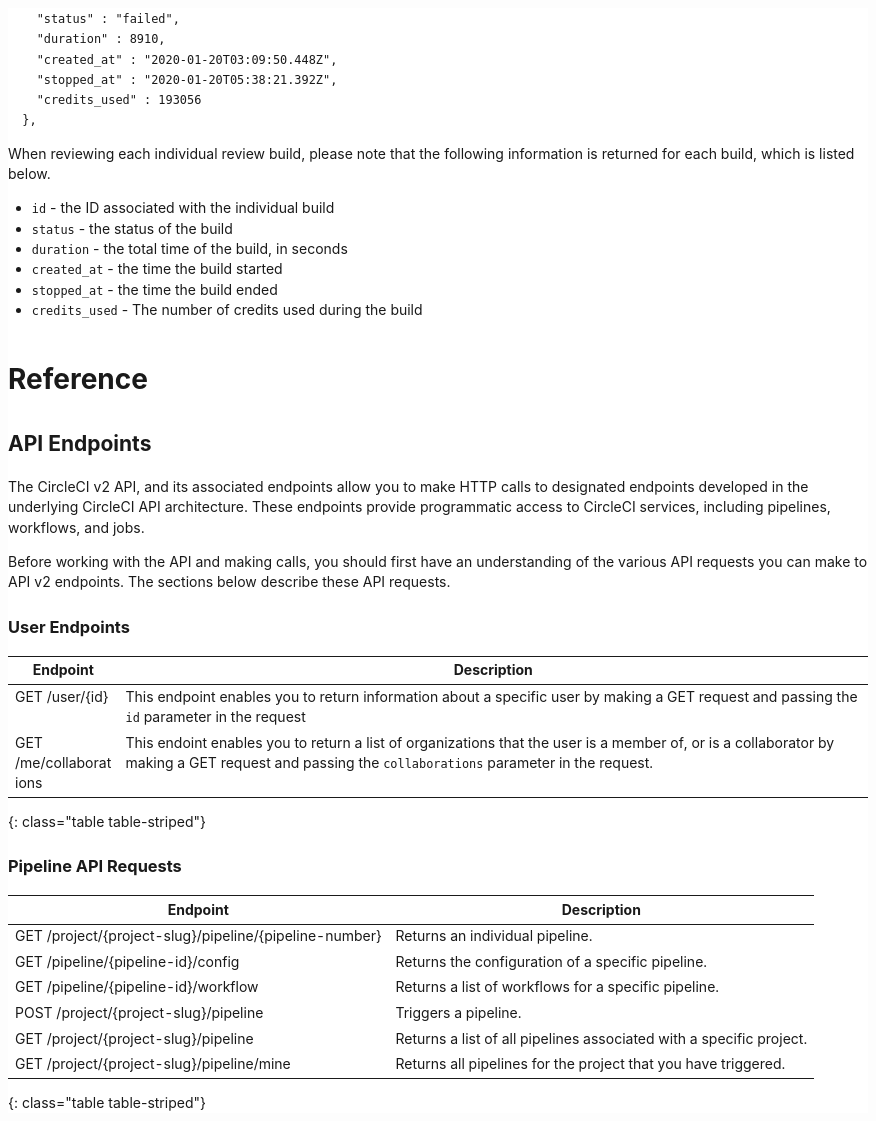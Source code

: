 ```
    "status" : "failed",
    "duration" : 8910,
    "created_at" : "2020-01-20T03:09:50.448Z",
    "stopped_at" : "2020-01-20T05:38:21.392Z",
    "credits_used" : 193056
  },
```

When reviewing each individual review build, please note that the following information is returned for each build, which is listed below.

- `id` - the ID associated with the individual build
- `status` - the status of the build
- `duration` - the total time of the build, in seconds
- `created_at` - the time the build started
- `stopped_at` - the time the build ended
- `credits_used` - The number of credits used during the build

# Reference

## API Endpoints

The CircleCI v2 API, and its associated endpoints allow you to make HTTP calls to designated endpoints developed in the underlying CircleCI API architecture. These endpoints provide programmatic access to CircleCI services, including pipelines, workflows, and jobs. 

Before working with the API and making calls, you should first have an understanding of the various API requests you can make to API v2 endpoints. The sections below describe these API requests.

### User Endpoints

| Endpoint               | Description                       
|------------------------|-------------------------------------------------------
| GET /user/{id}         | This endpoint enables you to return information about a specific user by making a GET request and passing the `id` parameter in the request |
| GET /me/collaborations | This endoint enables you to return a list of organizations that the user is a member of, or is a collaborator by making a GET request and passing the `collaborations` parameter in the request. |
{: class="table table-striped"}

### Pipeline API Requests

| Endpoint                                  | Description                                                         | 
|-------------------------------------------|---------------------------------------------------------------------|
| GET /project/{project-slug}/pipeline/{pipeline-number}  | Returns an individual pipeline.                       |
| GET /pipeline/{pipeline-id}/config        | Returns the configuration of a specific pipeline.                   |
| GET /pipeline/{pipeline-id}/workflow      | Returns a list of workflows for a specific pipeline.                |
| POST /project/{project-slug}/pipeline     | Triggers a pipeline.                                                |
| GET /project/{project-slug}/pipeline      | Returns a list of all pipelines associated with a specific project. |
| GET /project/{project-slug}/pipeline/mine | Returns all pipelines for the project that you have triggered.      |
{: class="table table-striped"}
